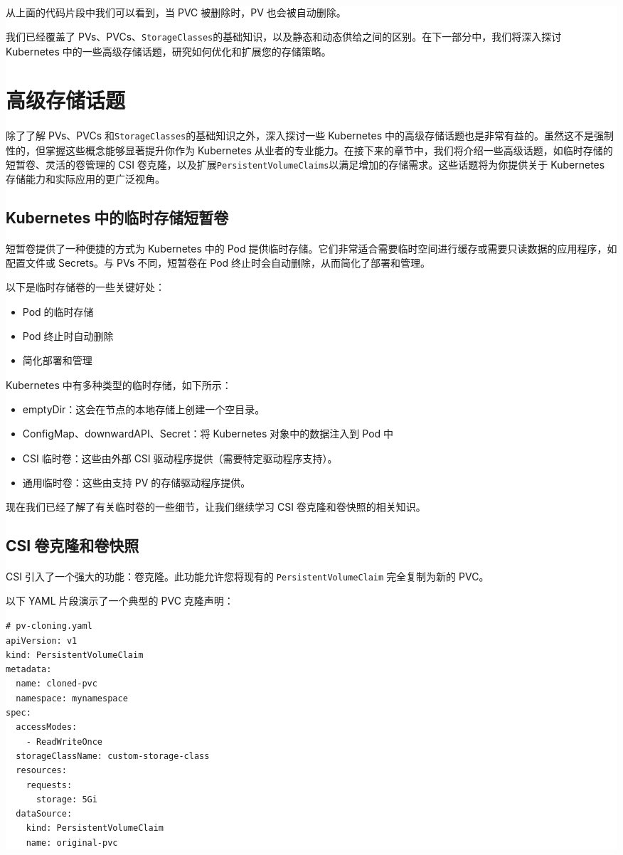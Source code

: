 从上面的代码片段中我们可以看到，当 PVC 被删除时，PV 也会被自动删除。

我们已经覆盖了 PVs、PVCs、`StorageClasses`的基础知识，以及静态和动态供给之间的区别。在下一部分中，我们将深入探讨 Kubernetes 中的一些高级存储话题，研究如何优化和扩展您的存储策略。

# 高级存储话题

除了了解 PVs、PVCs 和`StorageClasses`的基础知识之外，深入探讨一些 Kubernetes 中的高级存储话题也是非常有益的。虽然这不是强制性的，但掌握这些概念能够显著提升你作为 Kubernetes 从业者的专业能力。在接下来的章节中，我们将介绍一些高级话题，如临时存储的短暂卷、灵活的卷管理的 CSI 卷克隆，以及扩展`PersistentVolumeClaims`以满足增加的存储需求。这些话题将为你提供关于 Kubernetes 存储能力和实际应用的更广泛视角。

## Kubernetes 中的临时存储短暂卷

短暂卷提供了一种便捷的方式为 Kubernetes 中的 Pod 提供临时存储。它们非常适合需要临时空间进行缓存或需要只读数据的应用程序，如配置文件或 Secrets。与 PVs 不同，短暂卷在 Pod 终止时会自动删除，从而简化了部署和管理。

以下是临时存储卷的一些关键好处：

+   Pod 的临时存储

+   Pod 终止时自动删除

+   简化部署和管理

Kubernetes 中有多种类型的临时存储，如下所示：

+   emptyDir：这会在节点的本地存储上创建一个空目录。

+   ConfigMap、downwardAPI、Secret：将 Kubernetes 对象中的数据注入到 Pod 中

+   CSI 临时卷：这些由外部 CSI 驱动程序提供（需要特定驱动程序支持）。

+   通用临时卷：这些由支持 PV 的存储驱动程序提供。

现在我们已经了解了有关临时卷的一些细节，让我们继续学习 CSI 卷克隆和卷快照的相关知识。

## CSI 卷克隆和卷快照

CSI 引入了一个强大的功能：卷克隆。此功能允许您将现有的 `PersistentVolumeClaim` 完全复制为新的 PVC。

以下 YAML 片段演示了一个典型的 PVC 克隆声明：

```
# pv-cloning.yaml
apiVersion: v1
kind: PersistentVolumeClaim
metadata:
  name: cloned-pvc
  namespace: mynamespace
spec:
  accessModes:
    - ReadWriteOnce
  storageClassName: custom-storage-class
  resources:
    requests:
      storage: 5Gi
  dataSource:
    kind: PersistentVolumeClaim
    name: original-pvc 
```
